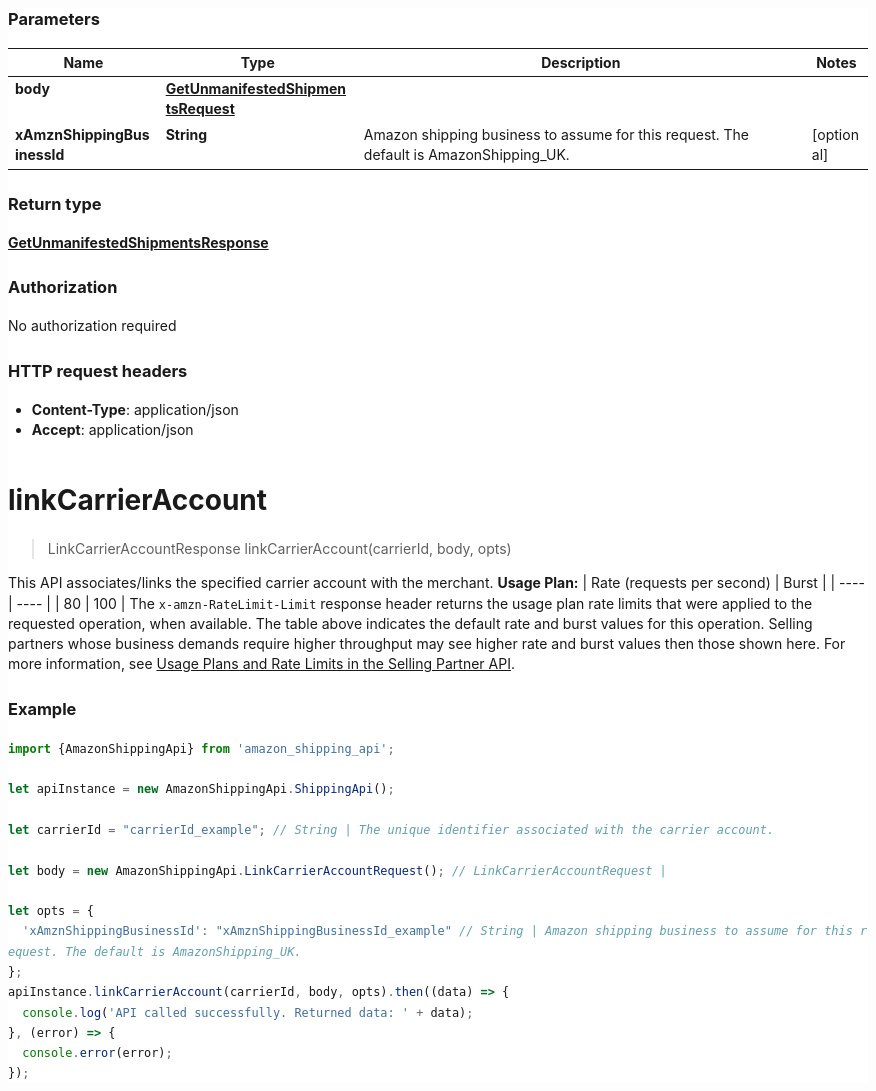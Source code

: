 ### Parameters

Name | Type | Description  | Notes
------------- | ------------- | ------------- | -------------
 **body** | [**GetUnmanifestedShipmentsRequest**](GetUnmanifestedShipmentsRequest.md)|  | 
 **xAmznShippingBusinessId** | **String**| Amazon shipping business to assume for this request. The default is AmazonShipping_UK. | [optional] 

### Return type

[**GetUnmanifestedShipmentsResponse**](GetUnmanifestedShipmentsResponse.md)

### Authorization

No authorization required

### HTTP request headers

 - **Content-Type**: application/json
 - **Accept**: application/json

<a name="linkCarrierAccount"></a>
# **linkCarrierAccount**
> LinkCarrierAccountResponse linkCarrierAccount(carrierId, body, opts)



This API associates/links the specified carrier account with the merchant.   **Usage Plan:**  | Rate (requests per second) | Burst | | ---- | ---- | | 80 | 100 |  The `x-amzn-RateLimit-Limit` response header returns the usage plan rate limits that were applied to the requested operation, when available. The table above indicates the default rate and burst values for this operation. Selling partners whose business demands require higher throughput may see higher rate and burst values then those shown here. For more information, see [Usage Plans and Rate Limits in the Selling Partner API](https://developer-docs.amazon.com/sp-api/docs/usage-plans-and-rate-limits-in-the-sp-api).

### Example
```javascript
import {AmazonShippingApi} from 'amazon_shipping_api';

let apiInstance = new AmazonShippingApi.ShippingApi();

let carrierId = "carrierId_example"; // String | The unique identifier associated with the carrier account.

let body = new AmazonShippingApi.LinkCarrierAccountRequest(); // LinkCarrierAccountRequest | 

let opts = { 
  'xAmznShippingBusinessId': "xAmznShippingBusinessId_example" // String | Amazon shipping business to assume for this request. The default is AmazonShipping_UK.
};
apiInstance.linkCarrierAccount(carrierId, body, opts).then((data) => {
  console.log('API called successfully. Returned data: ' + data);
}, (error) => {
  console.error(error);
});

```
